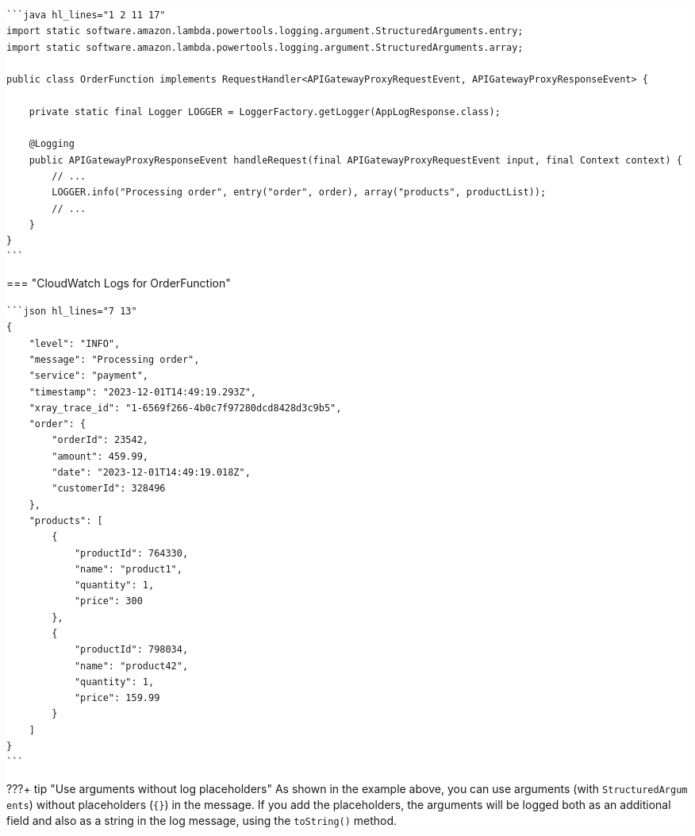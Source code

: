     ```java hl_lines="1 2 11 17"
    import static software.amazon.lambda.powertools.logging.argument.StructuredArguments.entry;
    import static software.amazon.lambda.powertools.logging.argument.StructuredArguments.array;

    public class OrderFunction implements RequestHandler<APIGatewayProxyRequestEvent, APIGatewayProxyResponseEvent> {
    
        private static final Logger LOGGER = LoggerFactory.getLogger(AppLogResponse.class);
    
        @Logging
        public APIGatewayProxyResponseEvent handleRequest(final APIGatewayProxyRequestEvent input, final Context context) {
            // ...
            LOGGER.info("Processing order", entry("order", order), array("products", productList));
            // ...
        }
    }
    ```

=== "CloudWatch Logs for OrderFunction"

    ```json hl_lines="7 13"
    {
        "level": "INFO",
        "message": "Processing order",
        "service": "payment",
        "timestamp": "2023-12-01T14:49:19.293Z",
        "xray_trace_id": "1-6569f266-4b0c7f97280dcd8428d3c9b5",
        "order": {
            "orderId": 23542,
            "amount": 459.99,
            "date": "2023-12-01T14:49:19.018Z",
            "customerId": 328496
        },
        "products": [
            {
                "productId": 764330,
                "name": "product1",
                "quantity": 1,
                "price": 300
            },
            {
                "productId": 798034,
                "name": "product42",
                "quantity": 1,
                "price": 159.99
            }
        ]
    }
    ```

???+ tip "Use arguments without log placeholders"
    As shown in the example above, you can use arguments (with `StructuredArguments`) without placeholders (`{}`) in the message.
    If you add the placeholders, the arguments will be logged both as an additional field and also as a string in the log message, using the `toString()` method.
